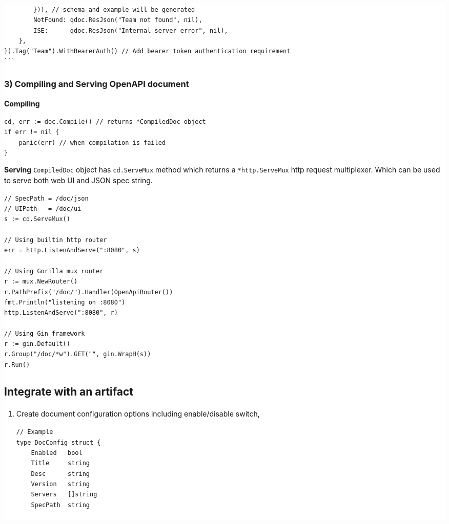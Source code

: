     		})), // schema and example will be generated
    		NotFound: qdoc.ResJson("Team not found", nil),
    		ISE:      qdoc.ResJson("Internal server error", nil),
    	},
    }).Tag("Team").WithBearerAuth() // Add bearer token authentication requirement
    ```
    

### 3) Compiling and Serving OpenAPI document

**Compiling**
```
cd, err := doc.Compile() // returns *CompiledDoc object
if err != nil {
	panic(err) // when compilation is failed
}
```

**Serving**
`CompiledDoc` object has `cd.ServeMux` method which returns a `*http.ServeMux` http request multiplexer. Which can be used to serve both web UI and JSON spec string.

```
// SpecPath = /doc/json
// UIPath   = /doc/ui
s := cd.ServeMux()

// Using builtin http router
err = http.ListenAndServe(":8080", s)

// Using Gorilla mux router
r := mux.NewRouter()
r.PathPrefix("/doc/").Handler(OpenApiRouter())
fmt.Println("listening on :8080")
http.ListenAndServe(":8080", r)

// Using Gin framework
r := gin.Default()
r.Group("/doc/*w").GET("", gin.WrapH(s)) 
r.Run()

```

## Integrate with an artifact

1.  Create document configuration options including enable/disable switch,
    
    ```
    // Example
    type DocConfig struct {
        Enabled   bool
        Title     string
        Desc      string
        Version   string
        Servers   []string
        SpecPath  string
        